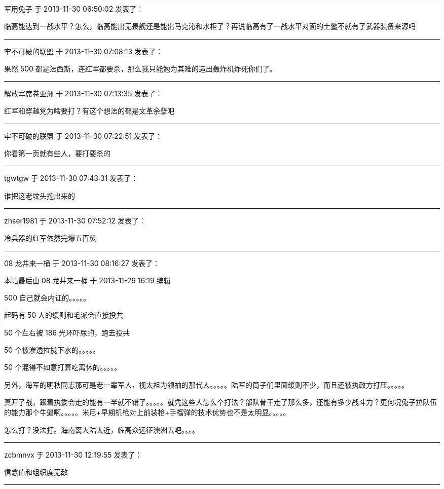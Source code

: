 军用兔子 于 2013-11-30 06:50:02 发表了：

临高能达到一战水平？怎么，临高能出无畏舰还是能出马克沁和水柜了？再说临高有了一战水平对面的土鳖不就有了武器装备来源吗

---

牢不可破的联盟 于 2013-11-30 07:08:13 发表了：

果然 500 都是法西斯，连红军都要杀，那么我只能勉为其难的造出轰炸机炸死你们了。

---

解放军席卷亚洲 于 2013-11-30 07:13:35 发表了：

红军和穿越党为啥要打？有这个想法的都是文革余孽吧

---

牢不可破的联盟 于 2013-11-30 07:22:51 发表了：

你看第一页就有些人，要打要杀的

---

tgwtgw 于 2013-11-30 07:43:31 发表了：

谁把这老坟头挖出来的

---

zhser1981 于 2013-11-30 07:52:12 发表了：

冷兵器的红军依然完爆五百废

---

08 龙井来一桶 于 2013-11-30 08:16:27 发表了：

本帖最后由 08 龙井来一桶 于 2013-11-29 16:19 编辑

500 自己就会内讧的。。。。。

起码有 50 人的缓则和毛派会直接投共

50 个左右被 186 光环吓尿的，跑去投共

50 个被渗透拉拢下水的。。。。。

50 个混得不如意打算吃离休的。。。。。

另外，海军的明秋同志那可是老一辈军人，视太祖为领袖的那代人。。。。。陆军的筒子们里面缓则不少，而且还被执政方打压。。。。。

真开了战，跟着执委会走的能有一半就不错了。。。。。就凭这些人怎么个打法？部队骨干走了那么多，还能有多少战斗力？更何况兔子拉队伍的能力那个牛逼啊。。。。。米尼+早期机枪对上前装枪+手榴弹的技术优势也不是太明显。。。。。

怎么打？没法打。海南离大陆太近，临高众远征澳洲去吧。。。。

---

zcbmnvx 于 2013-11-30 12:19:55 发表了：

信念值和组织度无敌

---
